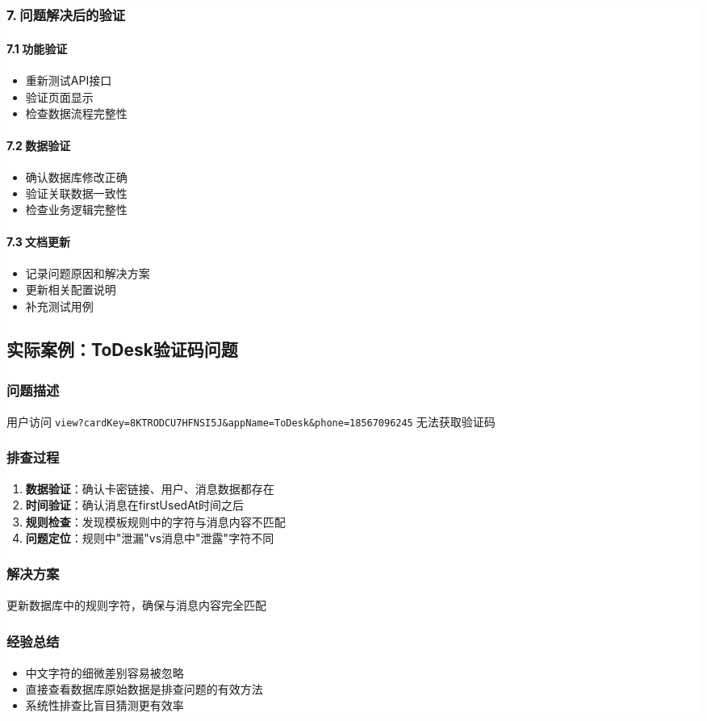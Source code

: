 ### 7. 问题解决后的验证

#### 7.1 功能验证
- 重新测试API接口
- 验证页面显示
- 检查数据流程完整性

#### 7.2 数据验证
- 确认数据库修改正确
- 验证关联数据一致性
- 检查业务逻辑完整性

#### 7.3 文档更新
- 记录问题原因和解决方案
- 更新相关配置说明
- 补充测试用例

## 实际案例：ToDesk验证码问题

### 问题描述
用户访问 `view?cardKey=8KTRODCU7HFNSI5J&appName=ToDesk&phone=18567096245` 无法获取验证码

### 排查过程
1. **数据验证**：确认卡密链接、用户、消息数据都存在
2. **时间验证**：确认消息在firstUsedAt时间之后
3. **规则检查**：发现模板规则中的字符与消息内容不匹配
4. **问题定位**：规则中"泄漏"vs消息中"泄露"字符不同

### 解决方案
更新数据库中的规则字符，确保与消息内容完全匹配

### 经验总结
- 中文字符的细微差别容易被忽略
- 直接查看数据库原始数据是排查问题的有效方法
- 系统性排查比盲目猜测更有效率 